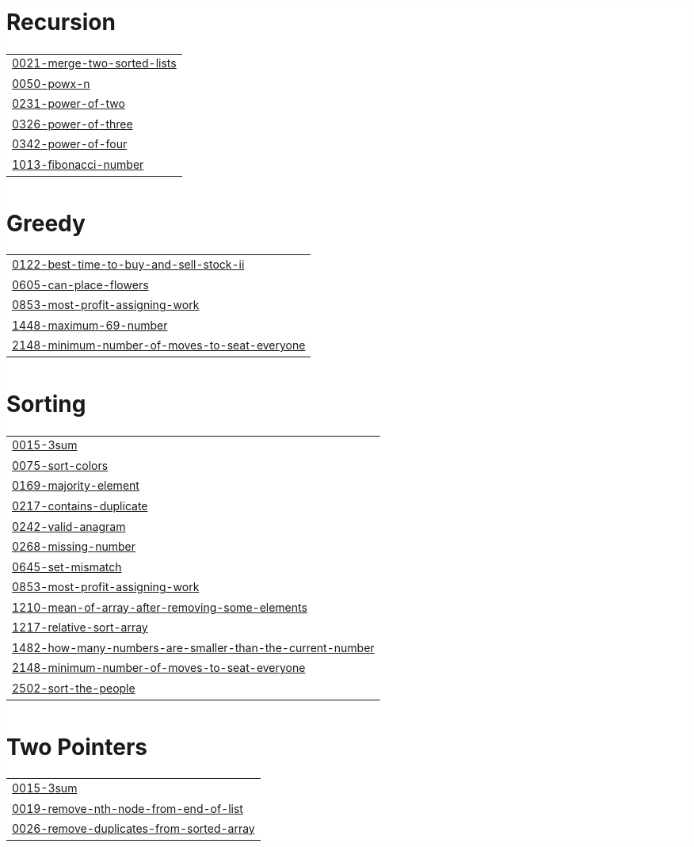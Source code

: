# Recursion
|  |
| ------- |
| [0021-merge-two-sorted-lists](https://github.com/Likithasowji-500k/LeetCode/tree/master/0021-merge-two-sorted-lists) |
| [0050-powx-n](https://github.com/Likithasowji-500k/LeetCode/tree/master/0050-powx-n) |
| [0231-power-of-two](https://github.com/Likithasowji-500k/LeetCode/tree/master/0231-power-of-two) |
| [0326-power-of-three](https://github.com/Likithasowji-500k/LeetCode/tree/master/0326-power-of-three) |
| [0342-power-of-four](https://github.com/Likithasowji-500k/LeetCode/tree/master/0342-power-of-four) |
| [1013-fibonacci-number](https://github.com/Likithasowji-500k/LeetCode/tree/master/1013-fibonacci-number) |
# Greedy
|  |
| ------- |
| [0122-best-time-to-buy-and-sell-stock-ii](https://github.com/Likithasowji-500k/LeetCode/tree/master/0122-best-time-to-buy-and-sell-stock-ii) |
| [0605-can-place-flowers](https://github.com/Likithasowji-500k/LeetCode/tree/master/0605-can-place-flowers) |
| [0853-most-profit-assigning-work](https://github.com/Likithasowji-500k/LeetCode/tree/master/0853-most-profit-assigning-work) |
| [1448-maximum-69-number](https://github.com/Likithasowji-500k/LeetCode/tree/master/1448-maximum-69-number) |
| [2148-minimum-number-of-moves-to-seat-everyone](https://github.com/Likithasowji-500k/LeetCode/tree/master/2148-minimum-number-of-moves-to-seat-everyone) |
# Sorting
|  |
| ------- |
| [0015-3sum](https://github.com/Likithasowji-500k/LeetCode/tree/master/0015-3sum) |
| [0075-sort-colors](https://github.com/Likithasowji-500k/LeetCode/tree/master/0075-sort-colors) |
| [0169-majority-element](https://github.com/Likithasowji-500k/LeetCode/tree/master/0169-majority-element) |
| [0217-contains-duplicate](https://github.com/Likithasowji-500k/LeetCode/tree/master/0217-contains-duplicate) |
| [0242-valid-anagram](https://github.com/Likithasowji-500k/LeetCode/tree/master/0242-valid-anagram) |
| [0268-missing-number](https://github.com/Likithasowji-500k/LeetCode/tree/master/0268-missing-number) |
| [0645-set-mismatch](https://github.com/Likithasowji-500k/LeetCode/tree/master/0645-set-mismatch) |
| [0853-most-profit-assigning-work](https://github.com/Likithasowji-500k/LeetCode/tree/master/0853-most-profit-assigning-work) |
| [1210-mean-of-array-after-removing-some-elements](https://github.com/Likithasowji-500k/LeetCode/tree/master/1210-mean-of-array-after-removing-some-elements) |
| [1217-relative-sort-array](https://github.com/Likithasowji-500k/LeetCode/tree/master/1217-relative-sort-array) |
| [1482-how-many-numbers-are-smaller-than-the-current-number](https://github.com/Likithasowji-500k/LeetCode/tree/master/1482-how-many-numbers-are-smaller-than-the-current-number) |
| [2148-minimum-number-of-moves-to-seat-everyone](https://github.com/Likithasowji-500k/LeetCode/tree/master/2148-minimum-number-of-moves-to-seat-everyone) |
| [2502-sort-the-people](https://github.com/Likithasowji-500k/LeetCode/tree/master/2502-sort-the-people) |
# Two Pointers
|  |
| ------- |
| [0015-3sum](https://github.com/Likithasowji-500k/LeetCode/tree/master/0015-3sum) |
| [0019-remove-nth-node-from-end-of-list](https://github.com/Likithasowji-500k/LeetCode/tree/master/0019-remove-nth-node-from-end-of-list) |
| [0026-remove-duplicates-from-sorted-array](https://github.com/Likithasowji-500k/LeetCode/tree/master/0026-remove-duplicates-from-sorted-array) |